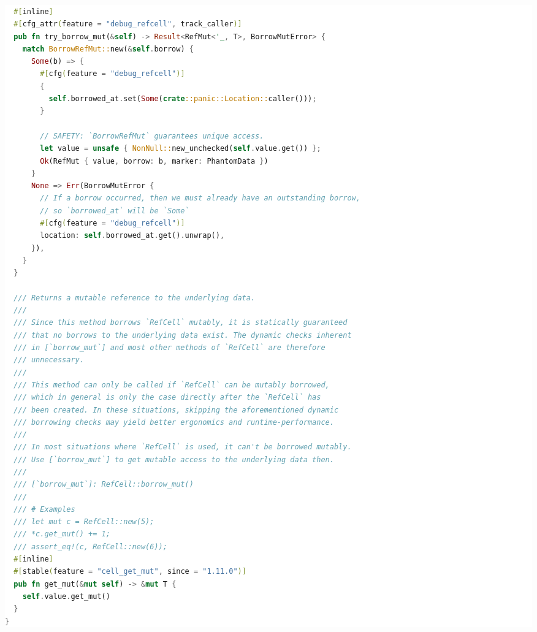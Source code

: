 ```rust
  #[inline]
  #[cfg_attr(feature = "debug_refcell", track_caller)]
  pub fn try_borrow_mut(&self) -> Result<RefMut<'_, T>, BorrowMutError> {
    match BorrowRefMut::new(&self.borrow) {
      Some(b) => {
        #[cfg(feature = "debug_refcell")]
        {
          self.borrowed_at.set(Some(crate::panic::Location::caller()));
        }

        // SAFETY: `BorrowRefMut` guarantees unique access.
        let value = unsafe { NonNull::new_unchecked(self.value.get()) };
        Ok(RefMut { value, borrow: b, marker: PhantomData })
      }
      None => Err(BorrowMutError {
        // If a borrow occurred, then we must already have an outstanding borrow,
        // so `borrowed_at` will be `Some`
        #[cfg(feature = "debug_refcell")]
        location: self.borrowed_at.get().unwrap(),
      }),
    }
  }
  
  /// Returns a mutable reference to the underlying data.
  ///
  /// Since this method borrows `RefCell` mutably, it is statically guaranteed
  /// that no borrows to the underlying data exist. The dynamic checks inherent
  /// in [`borrow_mut`] and most other methods of `RefCell` are therefore
  /// unnecessary.
  ///
  /// This method can only be called if `RefCell` can be mutably borrowed,
  /// which in general is only the case directly after the `RefCell` has
  /// been created. In these situations, skipping the aforementioned dynamic
  /// borrowing checks may yield better ergonomics and runtime-performance.
  ///
  /// In most situations where `RefCell` is used, it can't be borrowed mutably.
  /// Use [`borrow_mut`] to get mutable access to the underlying data then.
  ///
  /// [`borrow_mut`]: RefCell::borrow_mut()
  ///
  /// # Examples
  /// let mut c = RefCell::new(5);
  /// *c.get_mut() += 1;
  /// assert_eq!(c, RefCell::new(6));
  #[inline]
  #[stable(feature = "cell_get_mut", since = "1.11.0")]
  pub fn get_mut(&mut self) -> &mut T {
    self.value.get_mut()
  }
}
```
